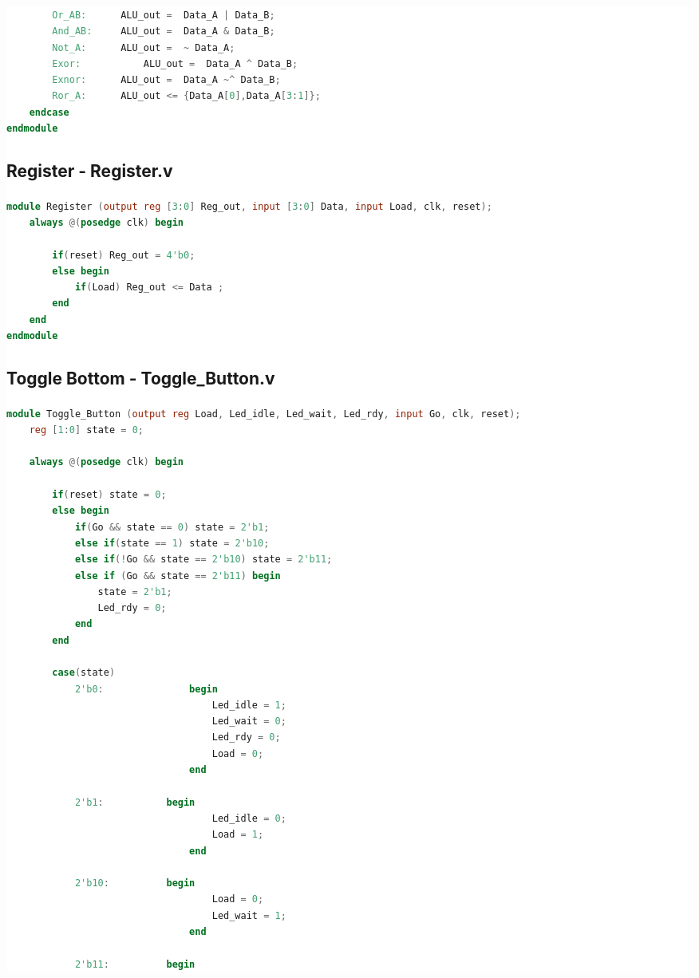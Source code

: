 ```verilog
		Or_AB:		ALU_out =  Data_A | Data_B;
		And_AB:		ALU_out =  Data_A & Data_B;
		Not_A:		ALU_out =  ~ Data_A;
		Exor:			ALU_out =  Data_A ^ Data_B;
		Exnor:		ALU_out =  Data_A ~^ Data_B;
		Ror_A:		ALU_out <= {Data_A[0],Data_A[3:1]};
	endcase
endmodule
```

## Register - Register.v

```verilog
module Register (output reg [3:0] Reg_out, input [3:0] Data, input Load, clk, reset);
	always @(posedge clk) begin
	
		if(reset) Reg_out = 4'b0;
		else begin
			if(Load) Reg_out <= Data ;
		end
	end
endmodule

```

## Toggle Bottom - Toggle_Button.v

```verilog
module Toggle_Button (output reg Load, Led_idle, Led_wait, Led_rdy, input Go, clk, reset);
	reg [1:0] state = 0;
	
	always @(posedge clk) begin
	
		if(reset) state = 0;
		else begin
			if(Go && state == 0) state = 2'b1;
			else if(state == 1) state = 2'b10;
			else if(!Go && state == 2'b10) state = 2'b11; 
			else if (Go && state == 2'b11) begin
				state = 2'b1;
				Led_rdy = 0;
			end
		end

		case(state)
			2'b0:				begin
									Led_idle = 1;
									Led_wait = 0;
									Led_rdy = 0;
									Load = 0;
								end

			2'b1: 			begin
									Led_idle = 0;
									Load = 1;
								end

			2'b10:			begin
									Load = 0;
									Led_wait = 1;
								end

			2'b11:			begin
```